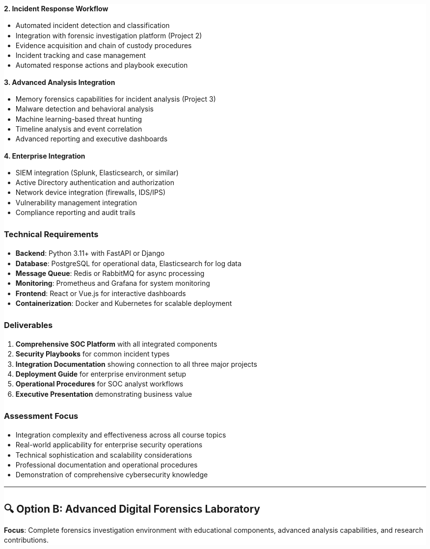 **2. Incident Response Workflow**
- Automated incident detection and classification
- Integration with forensic investigation platform (Project 2)
- Evidence acquisition and chain of custody procedures
- Incident tracking and case management
- Automated response actions and playbook execution

**3. Advanced Analysis Integration**
- Memory forensics capabilities for incident analysis (Project 3)
- Malware detection and behavioral analysis
- Machine learning-based threat hunting
- Timeline analysis and event correlation
- Advanced reporting and executive dashboards

**4. Enterprise Integration**
- SIEM integration (Splunk, Elasticsearch, or similar)
- Active Directory authentication and authorization
- Network device integration (firewalls, IDS/IPS)
- Vulnerability management integration
- Compliance reporting and audit trails

### Technical Requirements

- **Backend**: Python 3.11+ with FastAPI or Django
- **Database**: PostgreSQL for operational data, Elasticsearch for log data
- **Message Queue**: Redis or RabbitMQ for async processing
- **Monitoring**: Prometheus and Grafana for system monitoring
- **Frontend**: React or Vue.js for interactive dashboards
- **Containerization**: Docker and Kubernetes for scalable deployment

### Deliverables

1. **Comprehensive SOC Platform** with all integrated components
2. **Security Playbooks** for common incident types
3. **Integration Documentation** showing connection to all three major projects
4. **Deployment Guide** for enterprise environment setup
5. **Operational Procedures** for SOC analyst workflows
6. **Executive Presentation** demonstrating business value

### Assessment Focus

- Integration complexity and effectiveness across all course topics
- Real-world applicability for enterprise security operations  
- Technical sophistication and scalability considerations
- Professional documentation and operational procedures
- Demonstration of comprehensive cybersecurity knowledge

---

## 🔍 Option B: Advanced Digital Forensics Laboratory

**Focus**: Complete forensics investigation environment with educational components, advanced analysis capabilities, and research contributions.
